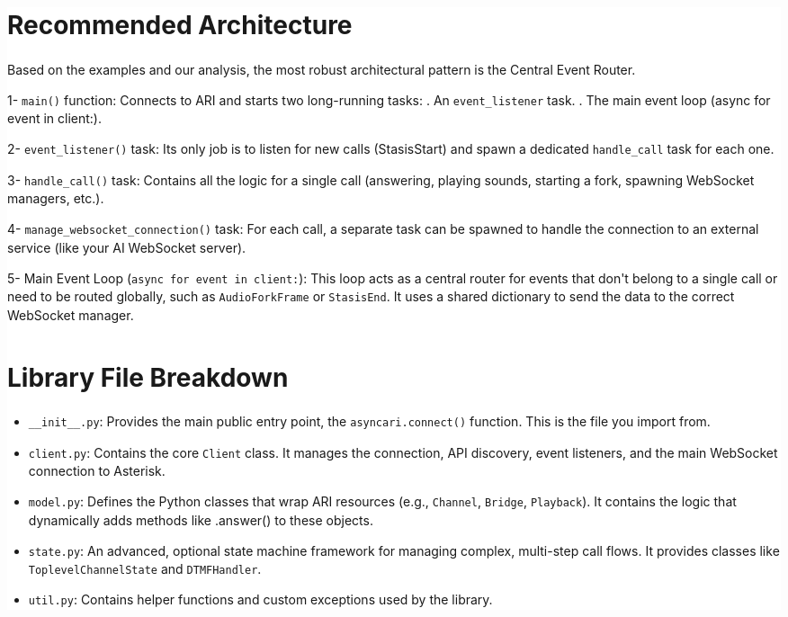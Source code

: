 # **Recommended Architecture**
Based on the examples and our analysis, the most robust architectural pattern is the Central Event Router.

1- ```main()``` function: Connects to ARI and starts two long-running tasks:
. An ```event_listener``` task.
. The main event loop (async for event in client:).

2- ```event_listener()``` task: Its only job is to listen for new calls (StasisStart) and spawn a dedicated ```handle_call``` task for each one.

3- ```handle_call()``` task: Contains all the logic for a single call (answering, playing sounds, starting a fork, spawning WebSocket managers, etc.).

4- ```manage_websocket_connection()``` task: For each call, a separate task can be spawned to handle the connection to an external service (like your AI WebSocket server).

5- Main Event Loop (```async for event in client:```): This loop acts as a central router for events that don't belong to a single call or need to be routed globally, such as ```AudioForkFrame``` or ```StasisEnd```. It uses a shared dictionary to send the data to the correct WebSocket manager.

# **Library File Breakdown**
* ```__init__.py```: Provides the main public entry point, the ```asyncari.connect()``` function. This is the file you import from.

* ```client.py```: Contains the core ```Client``` class. It manages the connection, API discovery, event listeners, and the main WebSocket connection to Asterisk.

* ```model.py```: Defines the Python classes that wrap ARI resources (e.g., ```Channel```, ```Bridge```, ```Playback```). It contains the logic that dynamically adds methods like .answer() to these objects.

* ```state.py```: An advanced, optional state machine framework for managing complex, multi-step call flows. It provides classes like ```ToplevelChannelState``` and ```DTMFHandler```.

* ```util.py```: Contains helper functions and custom exceptions used by the library.
